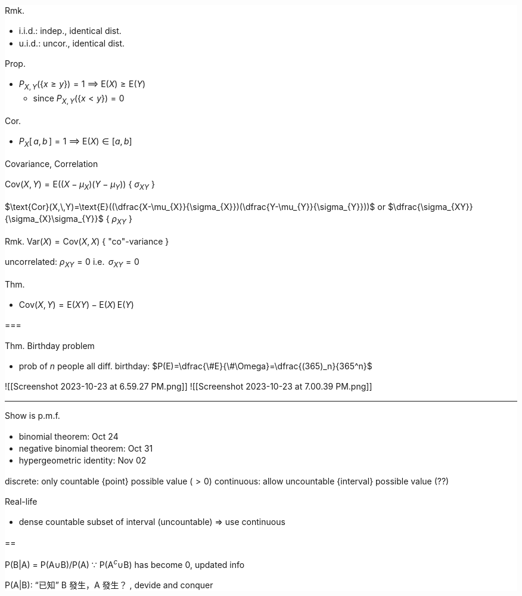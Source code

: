 Rmk.
- i.i.d.: indep., identical dist.
- u.i.d.: uncor., identical dist.


Prop.
- $P_{X,\,Y}(\{x\geq y\})=1$ $\implies$ $\text{E}(X)\geq \text{E}(Y)$
	- since  $P_{X,\,Y}(\{x<y\})=0$

Cor.
- $P_{X}[\,a,\,b\,]=1$ $\implies$ $\text{E}(X)\in[a,\,b]$



Covariance, Correlation


$\text{Cov}(X,\,Y)=\text{E}((X-\mu_{X})(Y-\mu_{Y}))$  { $\sigma_{XY}$ }

$\text{Cor}(X,\,Y)=\text{E}((\dfrac{X-\mu_{X}}{\sigma_{X}})(\dfrac{Y-\mu_{Y}}{\sigma_{Y}}))$ or $\dfrac{\sigma_{XY}}{\sigma_{X}\sigma_{Y}}$  { $\rho_{XY}$ }

Rmk. $\text{Var}(X)=\text{Cov}(X,\,X)$  { "co"-variance }

uncorrelated:  $\rho_{XY}=0$  i.e. $\,\sigma_{XY}=0$

Thm.
- $\text{Cov}(X,\,Y)=\text{E}(XY)-\text{E}(X)\,\text{E}(Y)$




===



Thm. Birthday problem 
- prob of $n$ people all diff. birthday: $P(E)=\dfrac{\#E}{\#\Omega}=\dfrac{(365)_n}{365^n}$

![[Screenshot 2023-10-23 at 6.59.27 PM.png]]
![[Screenshot 2023-10-23 at 7.00.39 PM.png]]


---


Show is p.m.f.
- binomial theorem:  Oct 24
- negative binomial theorem:  Oct 31
- hypergeometric identity:  Nov 02

discrete:  only countable {point} possible value ($>0$)
continuous:  allow uncountable {interval} possible value (??)

Real-life
- dense countable subset of interval (uncountable) => use continuous

==

P(B|A) = P(A$\cup$B)/P(A)  $\because$ P(A$^c\cup$B) has become 0, updated info

P(A|B):  “已知” B 發生，A 發生？ ,  devide and conquer
